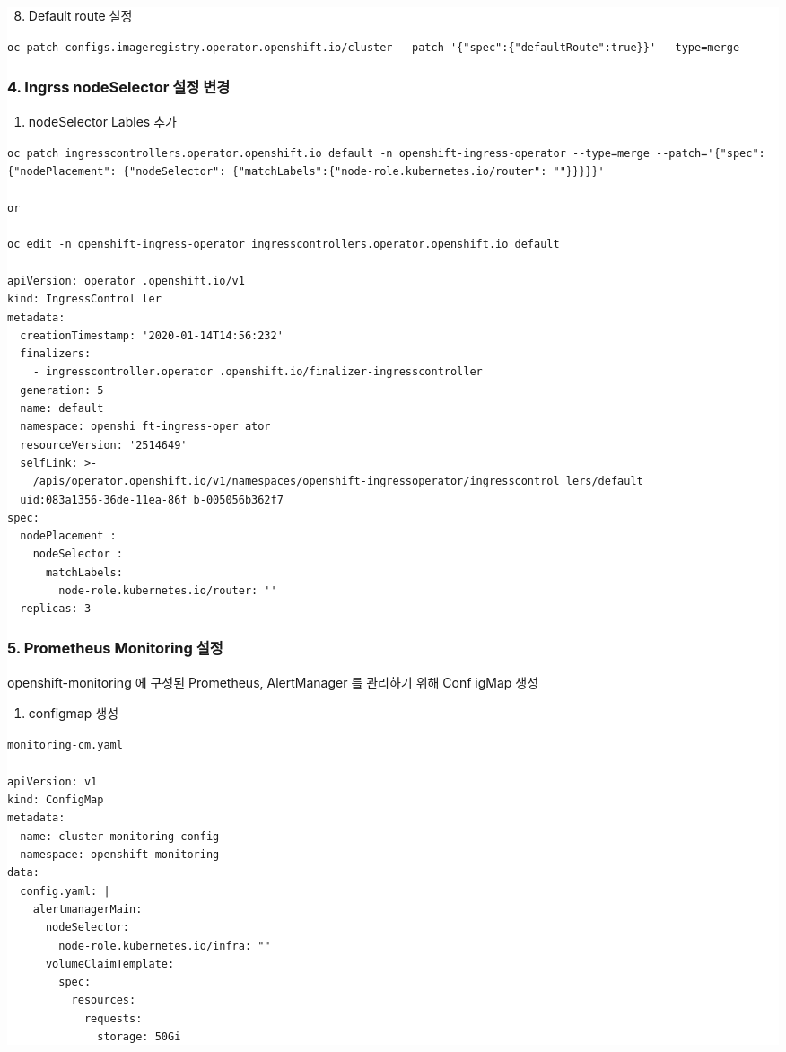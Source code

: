 8) Default route 설정

```
oc patch configs.imageregistry.operator.openshift.io/cluster --patch '{"spec":{"defaultRoute":true}}' --type=merge
```



### 4. Ingrss nodeSelector 설정 변경

1) nodeSelector Lables 추가

```
oc patch ingresscontrollers.operator.openshift.io default -n openshift-ingress-operator --type=merge --patch='{"spec":{"nodePlacement": {"nodeSelector": {"matchLabels":{"node-role.kubernetes.io/router": ""}}}}}'

or

oc edit -n openshift-ingress-operator ingresscontrollers.operator.openshift.io default

apiVersion: operator .openshift.io/v1
kind: IngressControl ler
metadata:
  creationTimestamp: '2020-01-14T14:56:232'
  finalizers:
    - ingresscontroller.operator .openshift.io/finalizer-ingresscontroller
  generation: 5
  name: default
  namespace: openshi ft-ingress-oper ator
  resourceVersion: '2514649'
  selfLink: >-
    /apis/operator.openshift.io/v1/namespaces/openshift-ingressoperator/ingresscontrol lers/default
  uid:083a1356-36de-11ea-86f b-005056b362f7
spec:
  nodePlacement :
    nodeSelector :
      matchLabels:
        node-role.kubernetes.io/router: ''
  replicas: 3
```




### 5. Prometheus Monitoring 설정
openshift-monitoring 에 구성된 Prometheus, AlertManager 를 관리하기 위해 Conf igMap 생성
1) configmap 생성

```
monitoring-cm.yaml

apiVersion: v1
kind: ConfigMap
metadata:
  name: cluster-monitoring-config
  namespace: openshift-monitoring
data:
  config.yaml: |
    alertmanagerMain:
      nodeSelector:
        node-role.kubernetes.io/infra: ""
      volumeClaimTemplate:
        spec:
          resources:
            requests:
              storage: 50Gi
```